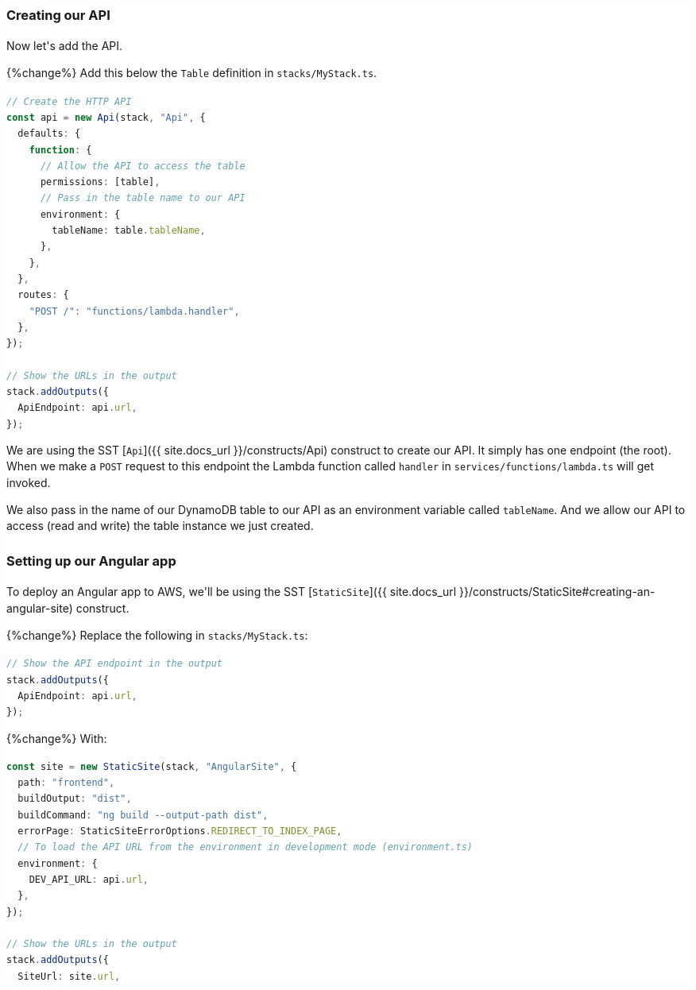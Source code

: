 ### Creating our API

Now let's add the API.

{%change%} Add this below the `Table` definition in `stacks/MyStack.ts`.

```ts
// Create the HTTP API
const api = new Api(stack, "Api", {
  defaults: {
    function: {
      // Allow the API to access the table
      permissions: [table],
      // Pass in the table name to our API
      environment: {
        tableName: table.tableName,
      },
    },
  },
  routes: {
    "POST /": "functions/lambda.handler",
  },
});

// Show the URLs in the output
stack.addOutputs({
  ApiEndpoint: api.url,
});
```

We are using the SST [`Api`]({{ site.docs_url }}/constructs/Api) construct to create our API. It simply has one endpoint (the root). When we make a `POST` request to this endpoint the Lambda function called `handler` in `services/functions/lambda.ts` will get invoked.

We also pass in the name of our DynamoDB table to our API as an environment variable called `tableName`. And we allow our API to access (read and write) the table instance we just created.

### Setting up our Angular app

To deploy an Angular app to AWS, we'll be using the SST [`StaticSite`]({{ site.docs_url }}/constructs/StaticSite#creating-an-angular-site) construct.

{%change%} Replace the following in `stacks/MyStack.ts`:

```ts
// Show the API endpoint in the output
stack.addOutputs({
  ApiEndpoint: api.url,
});
```

{%change%} With:

```ts
const site = new StaticSite(stack, "AngularSite", {
  path: "frontend",
  buildOutput: "dist",
  buildCommand: "ng build --output-path dist",
  errorPage: StaticSiteErrorOptions.REDIRECT_TO_INDEX_PAGE,
  // To load the API URL from the environment in development mode (environment.ts)
  environment: {
    DEV_API_URL: api.url,
  },
});

// Show the URLs in the output
stack.addOutputs({
  SiteUrl: site.url,
```
